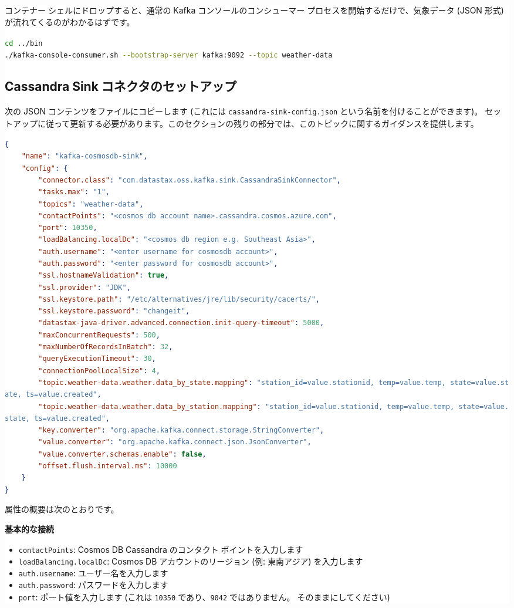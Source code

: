 コンテナー シェルにドロップすると、通常の Kafka コンソールのコンシューマー プロセスを開始するだけで、気象データ (JSON 形式) が流れてくるのがわかるはずです。

```bash
cd ../bin
./kafka-console-consumer.sh --bootstrap-server kafka:9092 --topic weather-data
```

## <a name="cassandra-sink-connector-setup"></a>Cassandra Sink コネクタのセットアップ

次の JSON コンテンツをファイルにコピーします (これには `cassandra-sink-config.json` という名前を付けることができます)。 セットアップに従って更新する必要があります。このセクションの残りの部分では、このトピックに関するガイダンスを提供します。

```json
{
    "name": "kafka-cosmosdb-sink",
    "config": {
        "connector.class": "com.datastax.oss.kafka.sink.CassandraSinkConnector",
        "tasks.max": "1",
        "topics": "weather-data",
        "contactPoints": "<cosmos db account name>.cassandra.cosmos.azure.com",
        "port": 10350,
        "loadBalancing.localDc": "<cosmos db region e.g. Southeast Asia>",
        "auth.username": "<enter username for cosmosdb account>",
        "auth.password": "<enter password for cosmosdb account>",
        "ssl.hostnameValidation": true,
        "ssl.provider": "JDK",
        "ssl.keystore.path": "/etc/alternatives/jre/lib/security/cacerts/",
        "ssl.keystore.password": "changeit",
        "datastax-java-driver.advanced.connection.init-query-timeout": 5000,
        "maxConcurrentRequests": 500,
        "maxNumberOfRecordsInBatch": 32,
        "queryExecutionTimeout": 30,
        "connectionPoolLocalSize": 4,
        "topic.weather-data.weather.data_by_state.mapping": "station_id=value.stationid, temp=value.temp, state=value.state, ts=value.created",
        "topic.weather-data.weather.data_by_station.mapping": "station_id=value.stationid, temp=value.temp, state=value.state, ts=value.created",
        "key.converter": "org.apache.kafka.connect.storage.StringConverter",
        "value.converter": "org.apache.kafka.connect.json.JsonConverter",
        "value.converter.schemas.enable": false,
        "offset.flush.interval.ms": 10000
    }
}
```

属性の概要は次のとおりです。

**基本的な接続**

- `contactPoints`: Cosmos DB Cassandra のコンタクト ポイントを入力します
- `loadBalancing.localDc`: Cosmos DB アカウントのリージョン (例: 東南アジア) を入力します
- `auth.username`: ユーザー名を入力します
- `auth.password`: パスワードを入力します
- `port`: ポート値を入力します (これは `10350` であり、`9042` ではありません。 そのままにしてください)
